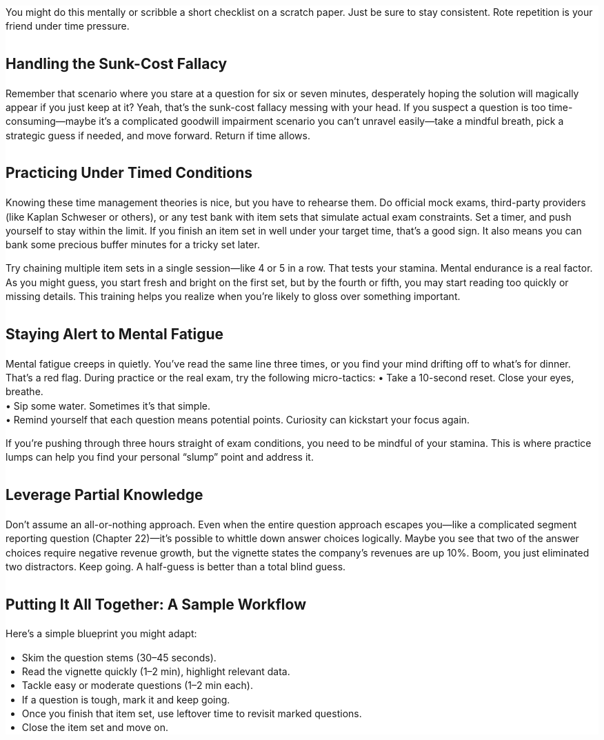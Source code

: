 You might do this mentally or scribble a short checklist on a scratch paper. Just be sure to stay consistent. Rote repetition is your friend under time pressure.

## Handling the Sunk-Cost Fallacy

Remember that scenario where you stare at a question for six or seven minutes, desperately hoping the solution will magically appear if you just keep at it? Yeah, that’s the sunk-cost fallacy messing with your head. If you suspect a question is too time-consuming—maybe it’s a complicated goodwill impairment scenario you can’t unravel easily—take a mindful breath, pick a strategic guess if needed, and move forward. Return if time allows.

## Practicing Under Timed Conditions

Knowing these time management theories is nice, but you have to rehearse them. Do official mock exams, third-party providers (like Kaplan Schweser or others), or any test bank with item sets that simulate actual exam constraints. Set a timer, and push yourself to stay within the limit. If you finish an item set in well under your target time, that’s a good sign. It also means you can bank some precious buffer minutes for a tricky set later.

Try chaining multiple item sets in a single session—like 4 or 5 in a row. That tests your stamina. Mental endurance is a real factor. As you might guess, you start fresh and bright on the first set, but by the fourth or fifth, you may start reading too quickly or missing details. This training helps you realize when you’re likely to gloss over something important.

## Staying Alert to Mental Fatigue

Mental fatigue creeps in quietly. You’ve read the same line three times, or you find your mind drifting off to what’s for dinner. That’s a red flag. During practice or the real exam, try the following micro-tactics:
• Take a 10-second reset. Close your eyes, breathe.  
• Sip some water. Sometimes it’s that simple.  
• Remind yourself that each question means potential points. Curiosity can kickstart your focus again.  

If you’re pushing through three hours straight of exam conditions, you need to be mindful of your stamina. This is where practice lumps can help you find your personal “slump” point and address it.

## Leverage Partial Knowledge

Don’t assume an all-or-nothing approach. Even when the entire question approach escapes you—like a complicated segment reporting question (Chapter 22)—it’s possible to whittle down answer choices logically. Maybe you see that two of the answer choices require negative revenue growth, but the vignette states the company’s revenues are up 10%. Boom, you just eliminated two distractors. Keep going. A half-guess is better than a total blind guess.

## Putting It All Together: A Sample Workflow

Here’s a simple blueprint you might adapt:

- Skim the question stems (30–45 seconds).  
- Read the vignette quickly (1–2 min), highlight relevant data.  
- Tackle easy or moderate questions (1–2 min each).  
- If a question is tough, mark it and keep going.  
- Once you finish that item set, use leftover time to revisit marked questions.  
- Close the item set and move on.  
